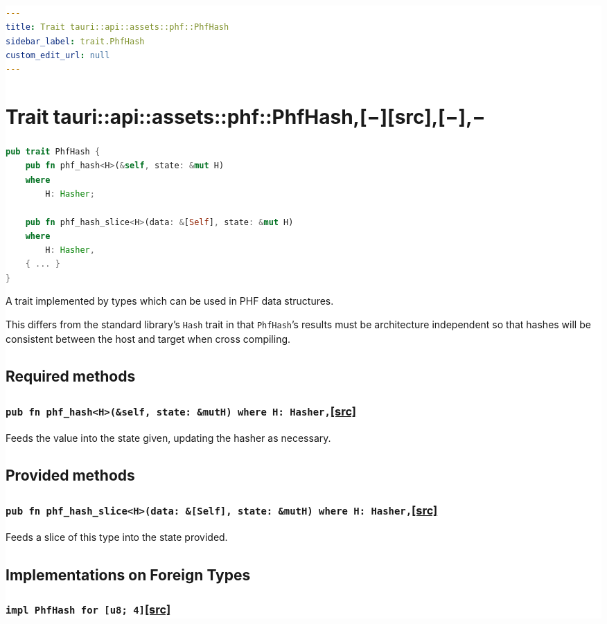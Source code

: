 ```yaml
---
title: Trait tauri::api::assets::phf::PhfHash
sidebar_label: trait.PhfHash
custom_edit_url: null
---
```


# Trait tauri::api::assets::phf::PhfHash,\[−]\[src],\[−],−

```rs
pub trait PhfHash {
    pub fn phf_hash<H>(&self, state: &mut H)
    where
        H: Hasher;

    pub fn phf_hash_slice<H>(data: &[Self], state: &mut H)
    where
        H: Hasher,
    { ... }
}
```

A trait implemented by types which can be used in PHF data structures.

This differs from the standard library’s `Hash` trait in that `PhfHash`’s results must be architecture independent so that hashes will be consistent between the host and target when cross compiling.

## Required methods

### `pub fn phf_hash<H>(&self, state: &mutH) where H: Hasher,`[\[src\]](https://docs.rs/phf_shared/0.9/src/phf_shared/lib.rs.html#65 "goto source code")

Feeds the value into the state given, updating the hasher as necessary.

## Provided methods

### `pub fn phf_hash_slice<H>(data: &[Self], state: &mutH) where H: Hasher,`[\[src\]](https://docs.rs/phf_shared/0.9/src/phf_shared/lib.rs.html#68-70 "goto source code")

Feeds a slice of this type into the state provided.

## Implementations on Foreign Types

### `impl PhfHash for [u8; 4]`[\[src\]](https://docs.rs/phf_shared/0.9/src/phf_shared/lib.rs.html#393 "goto source code")
